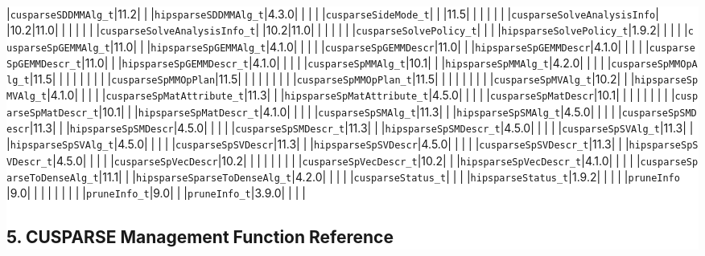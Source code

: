 |`cusparseSDDMMAlg_t`|11.2| | |`hipsparseSDDMMAlg_t`|4.3.0| | | |
|`cusparseSideMode_t`| | |11.5| | | | | |
|`cusparseSolveAnalysisInfo`| |10.2|11.0| | | | | |
|`cusparseSolveAnalysisInfo_t`| |10.2|11.0| | | | | |
|`cusparseSolvePolicy_t`| | | |`hipsparseSolvePolicy_t`|1.9.2| | | |
|`cusparseSpGEMMAlg_t`|11.0| | |`hipsparseSpGEMMAlg_t`|4.1.0| | | |
|`cusparseSpGEMMDescr`|11.0| | |`hipsparseSpGEMMDescr`|4.1.0| | | |
|`cusparseSpGEMMDescr_t`|11.0| | |`hipsparseSpGEMMDescr_t`|4.1.0| | | |
|`cusparseSpMMAlg_t`|10.1| | |`hipsparseSpMMAlg_t`|4.2.0| | | |
|`cusparseSpMMOpAlg_t`|11.5| | | | | | | |
|`cusparseSpMMOpPlan`|11.5| | | | | | | |
|`cusparseSpMMOpPlan_t`|11.5| | | | | | | |
|`cusparseSpMVAlg_t`|10.2| | |`hipsparseSpMVAlg_t`|4.1.0| | | |
|`cusparseSpMatAttribute_t`|11.3| | |`hipsparseSpMatAttribute_t`|4.5.0| | | |
|`cusparseSpMatDescr`|10.1| | | | | | | |
|`cusparseSpMatDescr_t`|10.1| | |`hipsparseSpMatDescr_t`|4.1.0| | | |
|`cusparseSpSMAlg_t`|11.3| | |`hipsparseSpSMAlg_t`|4.5.0| | | |
|`cusparseSpSMDescr`|11.3| | |`hipsparseSpSMDescr`|4.5.0| | | |
|`cusparseSpSMDescr_t`|11.3| | |`hipsparseSpSMDescr_t`|4.5.0| | | |
|`cusparseSpSVAlg_t`|11.3| | |`hipsparseSpSVAlg_t`|4.5.0| | | |
|`cusparseSpSVDescr`|11.3| | |`hipsparseSpSVDescr`|4.5.0| | | |
|`cusparseSpSVDescr_t`|11.3| | |`hipsparseSpSVDescr_t`|4.5.0| | | |
|`cusparseSpVecDescr`|10.2| | | | | | | |
|`cusparseSpVecDescr_t`|10.2| | |`hipsparseSpVecDescr_t`|4.1.0| | | |
|`cusparseSparseToDenseAlg_t`|11.1| | |`hipsparseSparseToDenseAlg_t`|4.2.0| | | |
|`cusparseStatus_t`| | | |`hipsparseStatus_t`|1.9.2| | | |
|`pruneInfo`|9.0| | | | | | | |
|`pruneInfo_t`|9.0| | |`pruneInfo_t`|3.9.0| | | |

## **5. CUSPARSE Management Function Reference**
